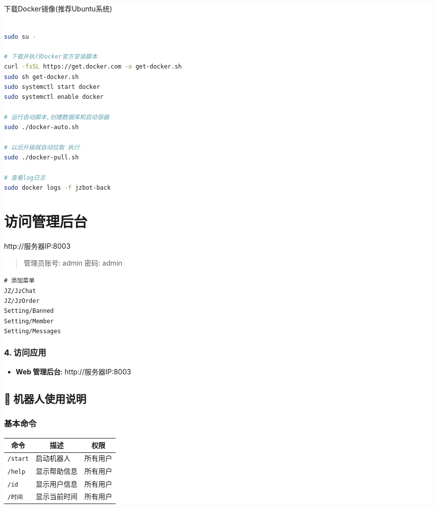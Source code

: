 下载Docker镜像(推荐Ubuntu系统)

```bash

sudo su -

# 下载并执行Docker官方安装脚本
curl -fsSL https://get.docker.com -o get-docker.sh
sudo sh get-docker.sh
sudo systemctl start docker
sudo systemctl enable docker

# 运行自动脚本,创建数据库和启动容器
sudo ./docker-auto.sh

# 以后升级就自动拉取 执行 
sudo ./docker-pull.sh

# 查看log日志
sudo docker logs -f jzbot-back

```

# 访问管理后台
http://服务器IP:8003

> 管理员账号: admin 密码: admin

```
# 添加菜单
JZ/JzChat	
JZ/JzOrder	
Setting/Banned	
Setting/Member	
Setting/Messages
```


### 4. 访问应用

- **Web 管理后台**: http://服务器IP:8003

## 📱 机器人使用说明

### 基本命令

| 命令 | 描述 | 权限 |
|------|------|------|
| `/start` | 启动机器人 | 所有用户 |
| `/help` | 显示帮助信息 | 所有用户 |
| `/id` | 显示用户信息 | 所有用户 |
| `/时间` | 显示当前时间 | 所有用户 |
